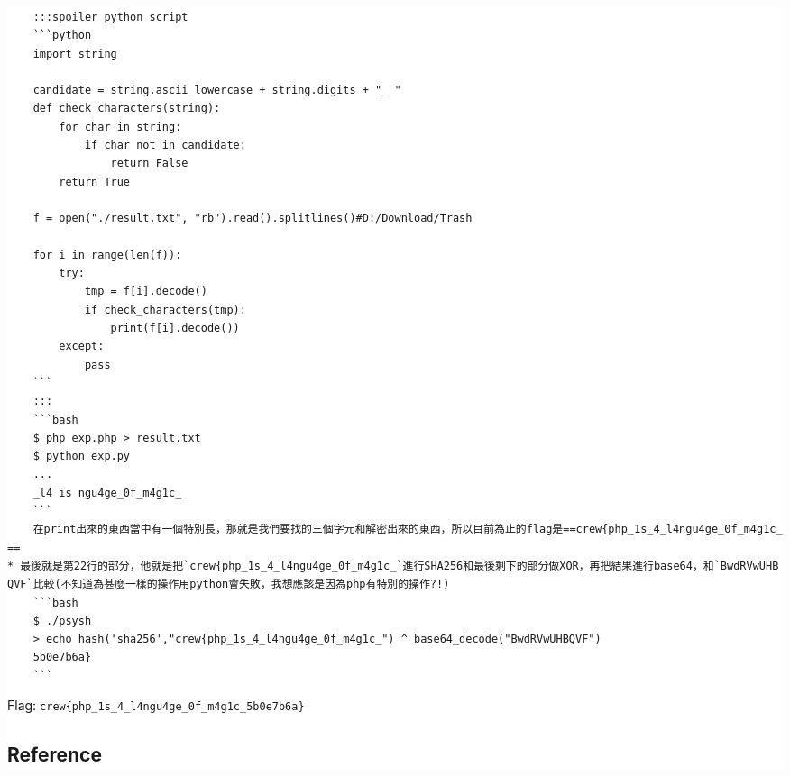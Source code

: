         :::spoiler python script
        ```python
        import string

        candidate = string.ascii_lowercase + string.digits + "_ "
        def check_characters(string):
            for char in string:
                if char not in candidate:
                    return False
            return True

        f = open("./result.txt", "rb").read().splitlines()#D:/Download/Trash

        for i in range(len(f)):
            try:
                tmp = f[i].decode()
                if check_characters(tmp):
                    print(f[i].decode())
            except:
                pass
        ```
        :::
        ```bash
        $ php exp.php > result.txt
        $ python exp.py
        ...
        _l4 is ngu4ge_0f_m4g1c_
        ```
        在print出來的東西當中有一個特別長，那就是我們要找的三個字元和解密出來的東西，所以目前為止的flag是==crew{php_1s_4_l4ngu4ge_0f_m4g1c_==
    * 最後就是第22行的部分，他就是把`crew{php_1s_4_l4ngu4ge_0f_m4g1c_`進行SHA256和最後剩下的部分做XOR，再把結果進行base64，和`BwdRVwUHBQVF`比較(不知道為甚麼一樣的操作用python會失敗，我想應該是因為php有特別的操作?!)
        ```bash
        $ ./psysh
        > echo hash('sha256',"crew{php_1s_4_l4ngu4ge_0f_m4g1c_") ^ base64_decode("BwdRVwUHBQVF")
        5b0e7b6a}
        ```
    

Flag: `crew{php_1s_4_l4ngu4ge_0f_m4g1c_5b0e7b6a}`

## Reference
[^crc32_tool]:[crc32 Tool](https://github.com/theonlypwner/crc32)
